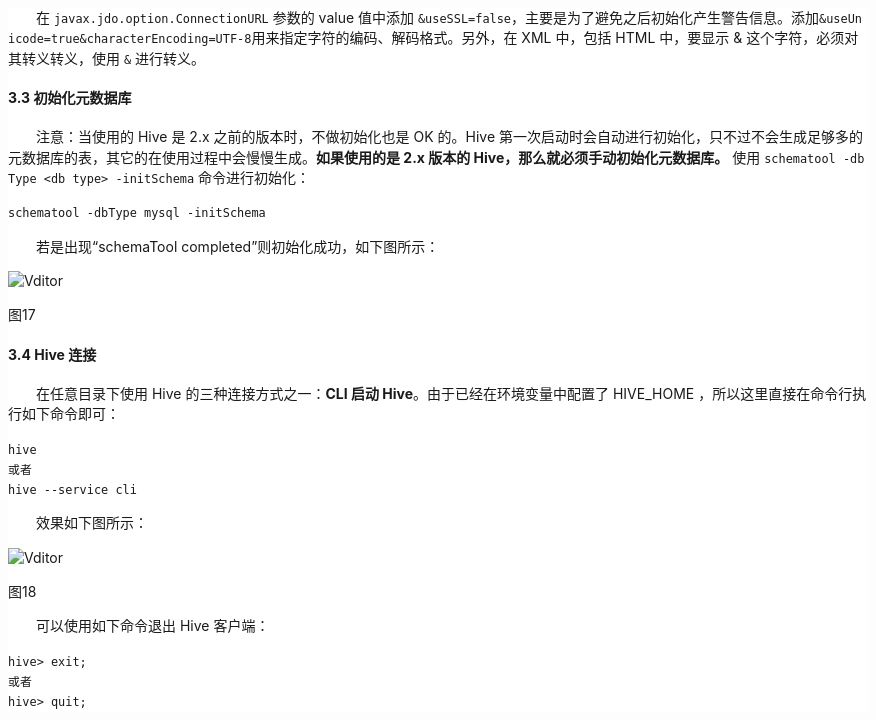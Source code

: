 　　在 `javax.jdo.option.ConnectionURL` 参数的 value 值中添加 `&useSSL=false`，主要是为了避免之后初始化产生警告信息。添加`&useUnicode=true&characterEncoding=UTF-8`用来指定字符的编码、解码格式。另外，在 XML 中，包括 HTML 中，要显示 & 这个字符，必须对其转义转义，使用 `&` 进行转义。

#### 3.3 初始化元数据库

　　注意：当使用的 Hive 是 2.x 之前的版本时，不做初始化也是 OK 的。Hive 第一次启动时会自动进行初始化，只不过不会生成足够多的元数据库的表，其它的在使用过程中会慢慢生成。**如果使用的是 2.x 版本的 Hive，那么就必须手动初始化元数据库。** 使用 `schematool -dbType <db type> -initSchema` 命令进行初始化：

```shell
schematool -dbType mysql -initSchema
```

　　若是出现“schemaTool completed”则初始化成功，如下图所示：

![Vditor](https://cdn.jsdelivr.net/gh/wfy-belief/PicGo-images/img/630213516.jpg)

图17

#### 3.4 Hive 连接

　　在任意目录下使用 Hive 的三种连接方式之一：**CLI 启动 Hive**。由于已经在环境变量中配置了 HIVE_HOME ，所以这里直接在命令行执行如下命令即可：

```shell
hive
或者
hive --service cli
```

　　效果如下图所示：

![Vditor](https://cdn.jsdelivr.net/gh/wfy-belief/PicGo-images/img/630213517.jpg)

图18

　　可以使用如下命令退出 Hive 客户端：

```shell
hive> exit;
或者
hive> quit;
```
